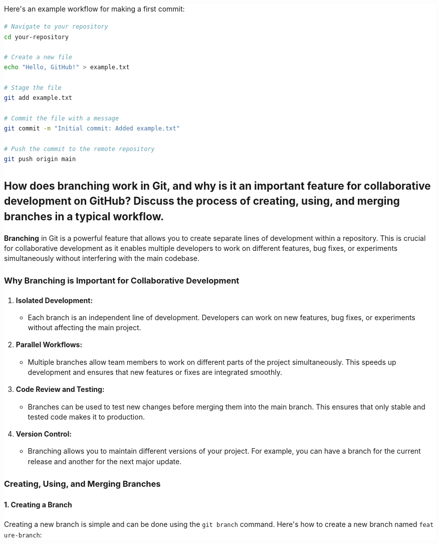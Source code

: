 Here's an example workflow for making a first commit:

```bash
# Navigate to your repository
cd your-repository

# Create a new file
echo "Hello, GitHub!" > example.txt

# Stage the file
git add example.txt

# Commit the file with a message
git commit -m "Initial commit: Added example.txt"

# Push the commit to the remote repository
git push origin main
```

## How does branching work in Git, and why is it an important feature for collaborative development on GitHub? Discuss the process of creating, using, and merging branches in a typical workflow.

**Branching** in Git is a powerful feature that allows you to create separate lines of development within a repository. This is crucial for collaborative development as it enables multiple developers to work on different features, bug fixes, or experiments simultaneously without interfering with the main codebase.

### Why Branching is Important for Collaborative Development

1. **Isolated Development:**
   - Each branch is an independent line of development. Developers can work on new features, bug fixes, or experiments without affecting the main project.

2. **Parallel Workflows:**
   - Multiple branches allow team members to work on different parts of the project simultaneously. This speeds up development and ensures that new features or fixes are integrated smoothly.

3. **Code Review and Testing:**
   - Branches can be used to test new changes before merging them into the main branch. This ensures that only stable and tested code makes it to production.

4. **Version Control:**
   - Branching allows you to maintain different versions of your project. For example, you can have a branch for the current release and another for the next major update.

### Creating, Using, and Merging Branches

#### 1. **Creating a Branch**

Creating a new branch is simple and can be done using the `git branch` command. Here's how to create a new branch named `feature-branch`:
